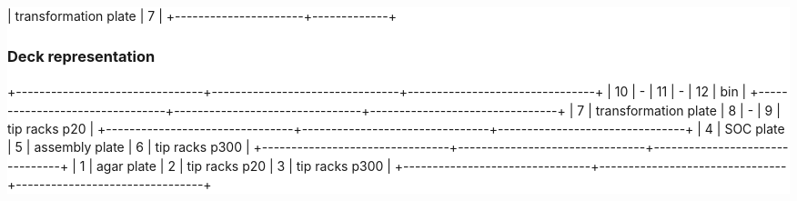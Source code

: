 | transformation plate | 7           |
+----------------------+-------------+

### Deck representation

+--------------------------------+--------------------------------+--------------------------------+
| 10 |             -             | 11 |             -             | 12 |            bin            |
+--------------------------------+--------------------------------+--------------------------------+
|  7 |   transformation plate    |  8 |             -             |  9 |       tip racks p20       |
+--------------------------------+--------------------------------+--------------------------------+
|  4 |         SOC plate         |  5 |      assembly plate       |  6 |      tip racks p300       |
+--------------------------------+--------------------------------+--------------------------------+
|  1 |        agar plate         |  2 |       tip racks p20       |  3 |      tip racks p300       |
+--------------------------------+--------------------------------+--------------------------------+

